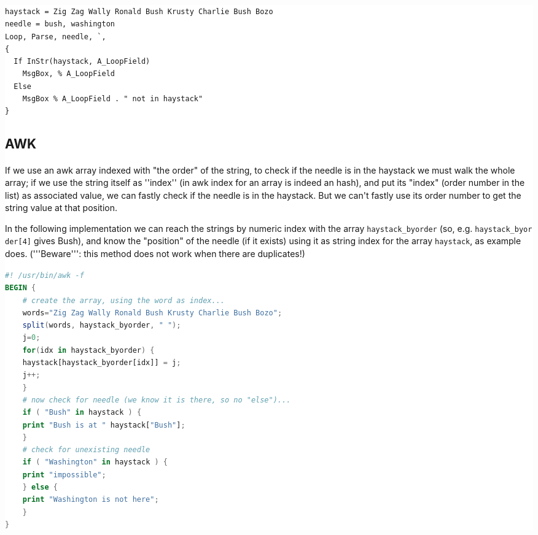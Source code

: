 
```AutoHotkey
haystack = Zig Zag Wally Ronald Bush Krusty Charlie Bush Bozo
needle = bush, washington
Loop, Parse, needle, `,
{
  If InStr(haystack, A_LoopField)
    MsgBox, % A_LoopField
  Else
    MsgBox % A_LoopField . " not in haystack"
}
```



## AWK


If we use an awk array indexed with "the order" of the string, to check if the needle is in the haystack we must walk the whole array; if we use the string itself as ''index'' (in awk index for an array is indeed an hash), and put its "index" (order number in the list) as associated value, we can fastly check if the needle is in the haystack. But we can't fastly use its order number to get the string value at that position.

In the following implementation we can reach the strings by numeric index with the array <code>haystack_byorder</code> (so, e.g. <code>haystack_byorder[4]</code> gives Bush), and know the "position" of the needle (if it exists) using it as string index for the array <code>haystack</code>, as example does. ('''Beware''': this method does not work when there are duplicates!)


```awk
#! /usr/bin/awk -f
BEGIN {
    # create the array, using the word as index...
    words="Zig Zag Wally Ronald Bush Krusty Charlie Bush Bozo";
    split(words, haystack_byorder, " ");
    j=0;
    for(idx in haystack_byorder) {
	haystack[haystack_byorder[idx]] = j;
	j++;
    }
    # now check for needle (we know it is there, so no "else")...
    if ( "Bush" in haystack ) {
	print "Bush is at " haystack["Bush"];
    }
    # check for unexisting needle
    if ( "Washington" in haystack ) {
	print "impossible";
    } else {
	print "Washington is not here";
    }
}
```


